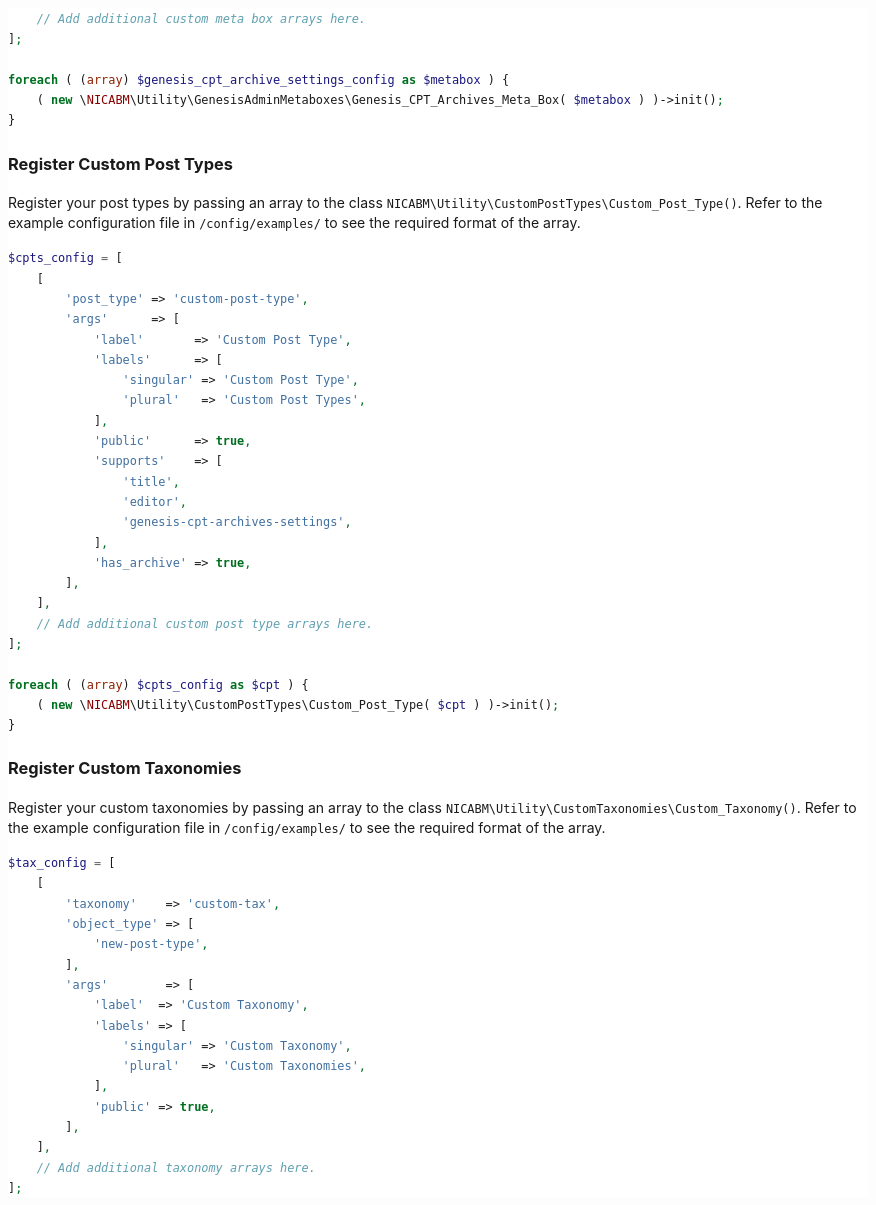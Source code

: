 ```php
	// Add additional custom meta box arrays here.
];

foreach ( (array) $genesis_cpt_archive_settings_config as $metabox ) {
    ( new \NICABM\Utility\GenesisAdminMetaboxes\Genesis_CPT_Archives_Meta_Box( $metabox ) )->init();
}
```

### Register Custom Post Types
Register your post types by passing an array to the class `NICABM\Utility\CustomPostTypes\Custom_Post_Type()`. Refer to the example configuration file in `/config/examples/` to see the required format of the array.

```php
$cpts_config = [
	[
		'post_type' => 'custom-post-type',
		'args'      => [
			'label'       => 'Custom Post Type',
			'labels'      => [
				'singular' => 'Custom Post Type',
				'plural'   => 'Custom Post Types',
			],
			'public'      => true,
			'supports'    => [
				'title',
				'editor',
				'genesis-cpt-archives-settings',
			],
			'has_archive' => true,
		],
	],
	// Add additional custom post type arrays here.
];

foreach ( (array) $cpts_config as $cpt ) {
    ( new \NICABM\Utility\CustomPostTypes\Custom_Post_Type( $cpt ) )->init();
}
```

### Register Custom Taxonomies
Register your custom taxonomies by passing an array to the class `NICABM\Utility\CustomTaxonomies\Custom_Taxonomy()`. Refer to the example configuration file in `/config/examples/` to see the required format of the array.

```php
$tax_config = [
    [
        'taxonomy'    => 'custom-tax',
        'object_type' => [
            'new-post-type',
        ],
        'args'        => [
            'label'  => 'Custom Taxonomy',
            'labels' => [
                'singular' => 'Custom Taxonomy',
                'plural'   => 'Custom Taxonomies',
            ],
            'public' => true,
        ],
    ],
    // Add additional taxonomy arrays here.
];
```